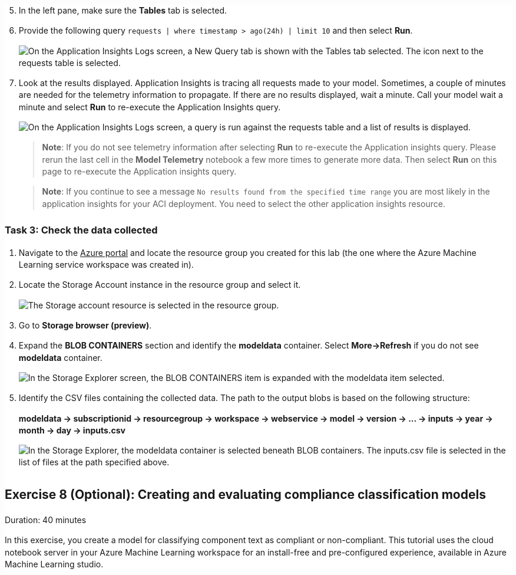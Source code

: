 5. In the left pane, make sure the **Tables** tab is selected.

6. Provide the following query `requests | where timestamp > ago(24h) | limit 10` and then select **Run**.

    ![On the Application Insights Logs screen, a New Query tab is shown with the Tables tab selected. The icon next to the requests table is selected.](media/model-telemetry-03.png 'Create Requests Query')

7. Look at the results displayed. Application Insights is tracing all requests made to your model. Sometimes, a couple of minutes are needed for the telemetry information to propagate. If there are no results displayed, wait a minute. Call your model wait a minute and select **Run** to re-execute the Application Insights query.

   ![On the Application Insights Logs screen, a query is run against the requests table and a list of results is displayed.](media/model-telemetry-04.png 'Requests Query Results')

    > **Note**: If you do not see telemetry information after selecting **Run** to re-execute the Application insights query. Please rerun the last cell in the **Model Telemetry** notebook a few more times to generate more data. Then select **Run** on this page to re-execute the Application insights query.

    > **Note**: If you continue to see a message `No results found from the specified time range` you are most likely in the application insights for your ACI deployment. You need to select the other application insights resource.

### Task 3: Check the data collected

1. Navigate to the [Azure portal](https://portal.azure.com) and locate the resource group you created for this lab (the one where the Azure Machine Learning service workspace was created in).

2. Locate the Storage Account instance in the resource group and select it.

    ![The Storage account resource is selected in the resource group.](media/model-telemetry-05.png 'Resource Group Overview')

3. Go to **Storage browser (preview)**.

4. Expand the **BLOB CONTAINERS** section and identify the **modeldata** container. Select **More->Refresh** if you do not see **modeldata** container.

    ![In the Storage Explorer screen, the BLOB CONTAINERS item is expanded with the modeldata item selected.](media/model-telemetry-06.png 'Storage Explorer')

5. Identify the CSV files containing the collected data. The path to the output blobs is based on the following structure:

    **modeldata -> subscriptionid -> resourcegroup -> workspace -> webservice -> model -> version -> ... -> inputs -> year -> month -> day -> inputs.csv**

    ![In the Storage Explorer, the modeldata container is selected beneath BLOB containers. The inputs.csv file is selected in the list of files at the path specified above.](media/model-telemetry-07.png 'Storage Explorer - inputs.csv')

## Exercise 8 (Optional): Creating and evaluating compliance classification models

Duration: 40 minutes

In this exercise, you create a model for classifying component text as compliant or non-compliant. This tutorial uses the cloud notebook server in your Azure Machine Learning workspace for an install-free and pre-configured experience, available in Azure Machine Learning studio.
